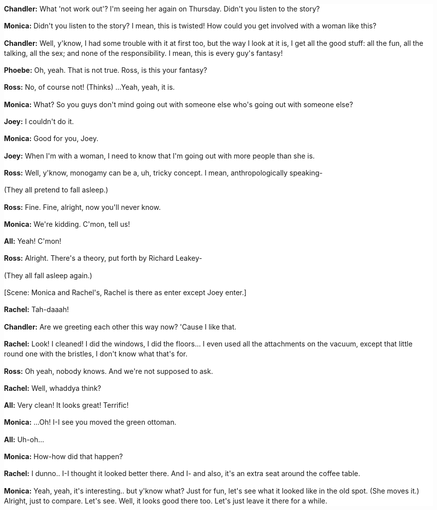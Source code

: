 **Chandler:** What 'not work out'? I'm seeing her again on Thursday. Didn't you listen to the story?

**Monica:** Didn't you listen to the story? I mean, this is twisted! How could you get involved with a woman like this?

**Chandler:** Well, y'know, I had some trouble with it at first too, but the way I look at it is, I get all the good stuff: all the fun, all the talking, all the sex; and none of the responsibility. I mean, this is every guy's fantasy!

**Phoebe:** Oh, yeah. That is not true. Ross, is this your fantasy?

**Ross:** No, of course not! (Thinks) ...Yeah, yeah, it is.

**Monica:** What? So you guys don't mind going out with someone else who's going out with someone else?

**Joey:** I couldn't do it.

**Monica:** Good for you, Joey.

**Joey:** When I'm with a woman, I need to know that I'm going out with more people than she is.

**Ross:** Well, y'know, monogamy can be a, uh, tricky concept. I mean, anthropologically speaking-

(They all pretend to fall asleep.)

**Ross:** Fine. Fine, alright, now you'll never know.

**Monica:** We're kidding. C'mon, tell us!

**All:** Yeah! C'mon!

**Ross:** Alright. There's a theory, put forth by Richard Leakey-

(They all fall asleep again.)

[Scene: Monica and Rachel's, Rachel is there as enter except Joey enter.]

**Rachel:** Tah-daaah!

**Chandler:** Are we greeting each other this way now? 'Cause I like that.

**Rachel:** Look! I cleaned! I did the windows, I did the floors... I even used all the attachments on the vacuum, except that little round one with the bristles, I don't know what that's for.

**Ross:** Oh yeah, nobody knows. And we're not supposed to ask.

**Rachel:** Well, whaddya think?

**All:** Very clean! It looks great! Terrific!

**Monica:** ...Oh! I-I see you moved the green ottoman.

**All:** Uh-oh...

**Monica:** How-how did that happen?

**Rachel:** I dunno.. I-I thought it looked better there. And I- and also, it's an extra seat around the coffee table.

**Monica:** Yeah, yeah, it's interesting.. but y'know what? Just for fun, let's see what it looked like in the old spot. (She moves it.) Alright, just to compare. Let's see. Well, it looks good there too. Let's just leave it there for a while.

